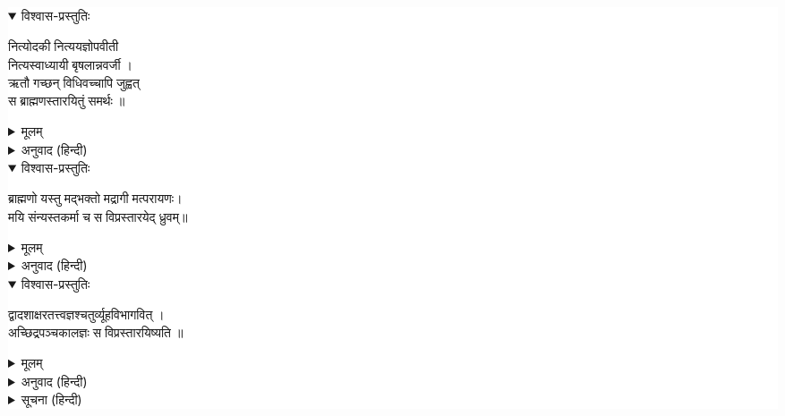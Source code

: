 <details open><summary>विश्वास-प्रस्तुतिः</summary>

नित्योदकी नित्ययज्ञोपवीती  
नित्यस्वाध्यायी बृषलान्नवर्जी ।  
ऋतौ गच्छन् विधिवच्चापि जुह्वत्  
स ब्राह्मणस्तारयितुं समर्थः ॥
</details>

<details><summary>मूलम्</summary></details>

<details><summary>अनुवाद (हिन्दी)</summary></details>

<details open><summary>विश्वास-प्रस्तुतिः</summary>

ब्राह्मणो यस्तु मद्भक्तो मद्रागी मत्परायणः।  
मयि संन्यस्तकर्मा च स विप्रस्तारयेद् ध्रुवम्॥
</details>

<details><summary>मूलम्</summary></details>

<details><summary>अनुवाद (हिन्दी)</summary></details>

<details open><summary>विश्वास-प्रस्तुतिः</summary>

द्वादशाक्षरतत्त्वज्ञश्चतुर्व्यूहविभागवित् ।  
अच्छिद्रपञ्चकालज्ञः स विप्रस्तारयिष्यति ॥
</details>

<details><summary>मूलम्</summary></details>

<details><summary>अनुवाद (हिन्दी)</summary></details>

<details><summary>सूचना (हिन्दी)</summary></details>

[^*]: एक पुरुष अर्थात् चार हाथके नापको दण्ड कहते हैं।
